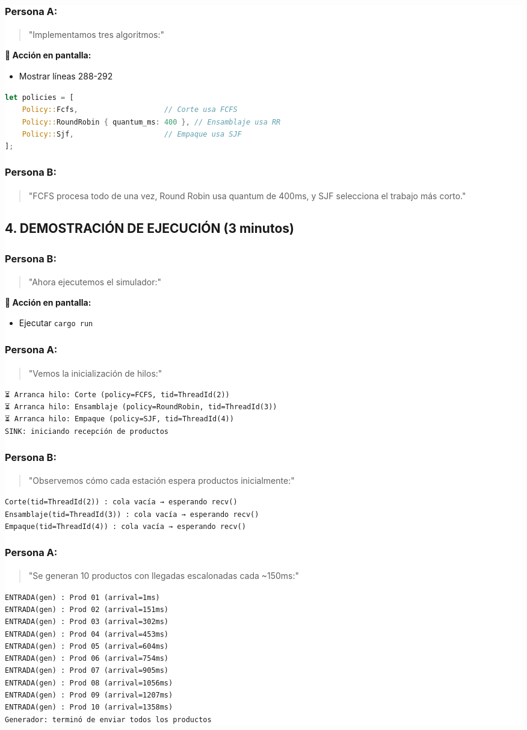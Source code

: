 ### Persona A:
> "Implementamos tres algoritmos:"

**🎥 Acción en pantalla:**
- Mostrar líneas 288-292

```rust
let policies = [
    Policy::Fcfs,                    // Corte usa FCFS
    Policy::RoundRobin { quantum_ms: 400 }, // Ensamblaje usa RR
    Policy::Sjf,                     // Empaque usa SJF
];
```

### Persona B:
> "FCFS procesa todo de una vez, Round Robin usa quantum de 400ms, y SJF selecciona el trabajo más corto."

## 4. DEMOSTRACIÓN DE EJECUCIÓN (3 minutos)

### Persona B:
> "Ahora ejecutemos el simulador:"

**🎥 Acción en pantalla:**
- Ejecutar `cargo run`

### Persona A:
> "Vemos la inicialización de hilos:"

```
⏳ Arranca hilo: Corte (policy=FCFS, tid=ThreadId(2))
⏳ Arranca hilo: Ensamblaje (policy=RoundRobin, tid=ThreadId(3))
⏳ Arranca hilo: Empaque (policy=SJF, tid=ThreadId(4))
SINK: iniciando recepción de productos
```

### Persona B:
> "Observemos cómo cada estación espera productos inicialmente:"

```
Corte(tid=ThreadId(2)) : cola vacía → esperando recv()
Ensamblaje(tid=ThreadId(3)) : cola vacía → esperando recv()
Empaque(tid=ThreadId(4)) : cola vacía → esperando recv()
```

### Persona A:
> "Se generan 10 productos con llegadas escalonadas cada ~150ms:"

```
ENTRADA(gen) : Prod 01 (arrival=1ms)
ENTRADA(gen) : Prod 02 (arrival=151ms)
ENTRADA(gen) : Prod 03 (arrival=302ms)
ENTRADA(gen) : Prod 04 (arrival=453ms)
ENTRADA(gen) : Prod 05 (arrival=604ms)
ENTRADA(gen) : Prod 06 (arrival=754ms)
ENTRADA(gen) : Prod 07 (arrival=905ms)
ENTRADA(gen) : Prod 08 (arrival=1056ms)
ENTRADA(gen) : Prod 09 (arrival=1207ms)
ENTRADA(gen) : Prod 10 (arrival=1358ms)
Generador: terminó de enviar todos los productos
```
